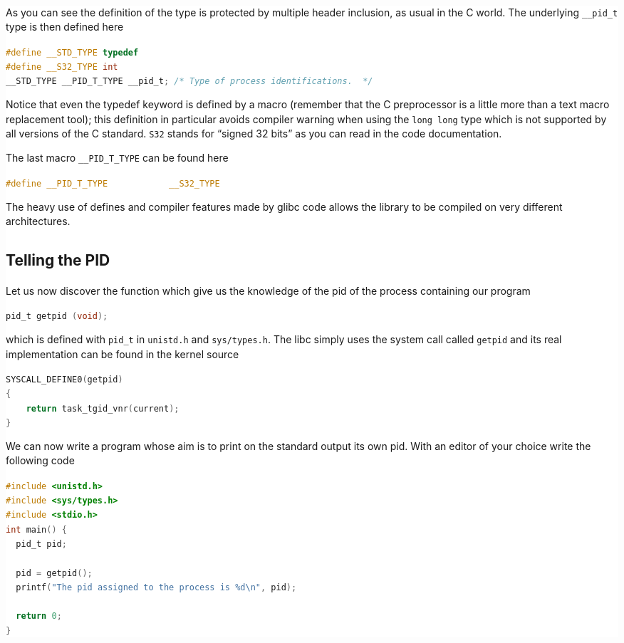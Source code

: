 As you can see the definition of the type is protected by multiple header inclusion, as usual in the C world. The underlying `__pid_t` type is then defined here

``` c bits/types.h http://sourceware.org/git/?p=glibc.git;a=blob;f=bits/types.h;h=dc7b784f965749c44257bf030508d6642c07dec7;hb=HEAD link
#define __STD_TYPE typedef
#define __S32_TYPE int
__STD_TYPE __PID_T_TYPE __pid_t; /* Type of process identifications.  */
```

Notice that even the typedef keyword is defined by a macro (remember that the C preprocessor is a little more than a text macro replacement tool); this definition in particular avoids compiler warning when using the `long long` type which is not supported by all versions of the C standard. `S32` stands for “signed 32 bits” as you can read in the code documentation.

The last macro `__PID_T_TYPE` can be found here

``` c bits/typesizes.h http://sourceware.org/git/?p=glibc.git;a=blob;f=bits/typesizes.h;h=8268b90276700a382db37331be1d8ef5a516403d;hb=HEAD link
#define __PID_T_TYPE            __S32_TYPE
```

The heavy use of defines and compiler features made by glibc code allows the library to be compiled on very different architectures.

## Telling the PID

Let us now discover the function which give us the knowledge of the pid of the process containing our program

``` c
pid_t getpid (void);
```

which is defined with `pid_t` in `unistd.h` and `sys/types.h`. The libc simply uses the system call called `getpid` and its real implementation can be found in the kernel source

``` c kernel/timer.c http://git.kernel.org/?p=linux/kernel/git/torvalds/linux.git;a=blob;f=kernel/timer.c;h=367d008584823a6fe01ed013cda8c3693fcfd761;hb=HEAD link
SYSCALL_DEFINE0(getpid)
{
	return task_tgid_vnr(current);
}
```

We can now write a program whose aim is to print on the standard output its own pid. With an editor of your choice write the following code

``` c print_pid.c
#include <unistd.h>
#include <sys/types.h>
#include <stdio.h>
int main() {
  pid_t pid;

  pid = getpid();
  printf("The pid assigned to the process is %d\n", pid);

  return 0;
}
```
